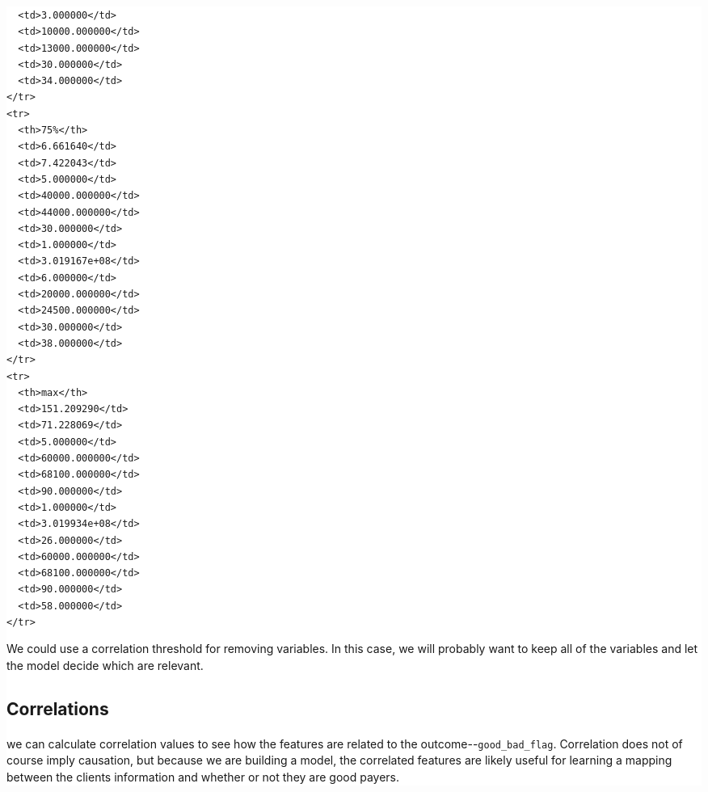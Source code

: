       <td>3.000000</td>
      <td>10000.000000</td>
      <td>13000.000000</td>
      <td>30.000000</td>
      <td>34.000000</td>
    </tr>
    <tr>
      <th>75%</th>
      <td>6.661640</td>
      <td>7.422043</td>
      <td>5.000000</td>
      <td>40000.000000</td>
      <td>44000.000000</td>
      <td>30.000000</td>
      <td>1.000000</td>
      <td>3.019167e+08</td>
      <td>6.000000</td>
      <td>20000.000000</td>
      <td>24500.000000</td>
      <td>30.000000</td>
      <td>38.000000</td>
    </tr>
    <tr>
      <th>max</th>
      <td>151.209290</td>
      <td>71.228069</td>
      <td>5.000000</td>
      <td>60000.000000</td>
      <td>68100.000000</td>
      <td>90.000000</td>
      <td>1.000000</td>
      <td>3.019934e+08</td>
      <td>26.000000</td>
      <td>60000.000000</td>
      <td>68100.000000</td>
      <td>90.000000</td>
      <td>58.000000</td>
    </tr>
  </tbody>
</table>
</div>


We could use a correlation threshold for removing variables. In this case, we will probably want to keep all of the variables and let the model decide which are relevant.

## Correlations

we can calculate correlation values to see how the features are related to the outcome--`good_bad_flag`. Correlation does not of course imply causation, but because we are building a model, the correlated features are likely useful for learning a mapping between the clients information and whether or not they are good payers.

